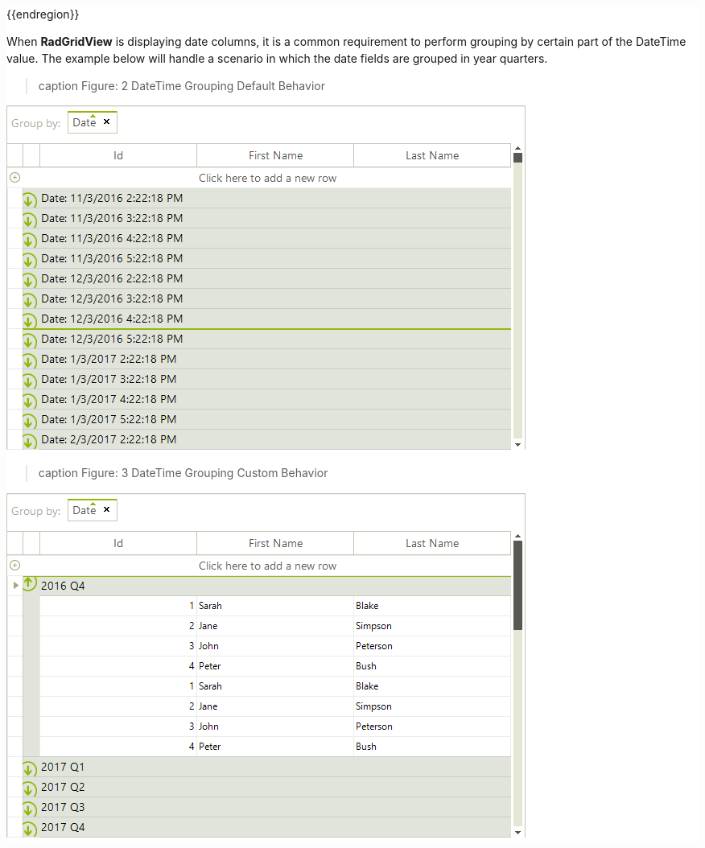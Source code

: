 {{endregion}} 

When __RadGridView__ is displaying date columns, it is a common requirement to perform grouping by certain part of the DateTime value. The example below will handle a scenario in which the date fields are grouped in year quarters.

>caption Figure: 2 DateTime Grouping Default Behavior

![WinForms RadGridView DateTime Grouping Default Behavior](images/gridview-grouping-custom-grouping003.png)

>caption Figure: 3 DateTime Grouping Custom Behavior

![WinForms RadGridView DateTime Grouping Custom Behavior](images/gridview-grouping-custom-grouping004.png)
